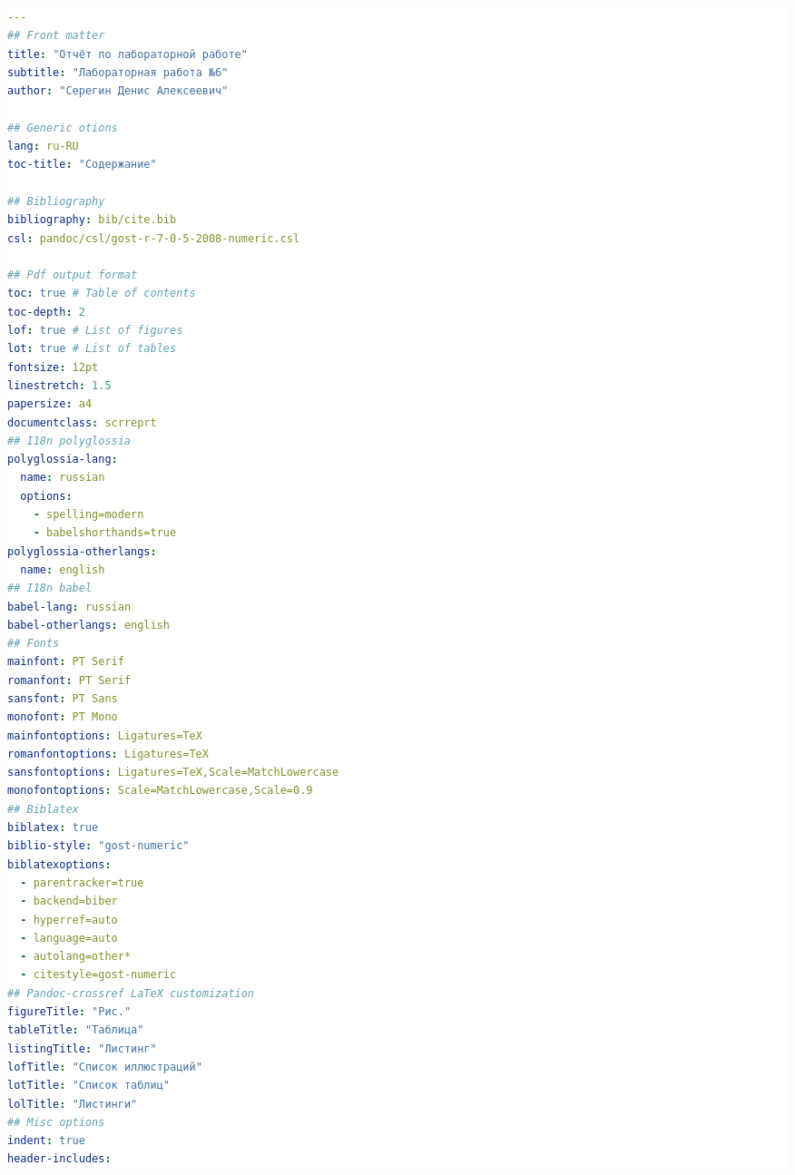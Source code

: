 ```yaml
---
## Front matter
title: "Отчёт по лабораторной работе"
subtitle: "Лабораторная работа №6"
author: "Серегин Денис Алексеевич"

## Generic otions
lang: ru-RU
toc-title: "Содержание"

## Bibliography
bibliography: bib/cite.bib
csl: pandoc/csl/gost-r-7-0-5-2008-numeric.csl

## Pdf output format
toc: true # Table of contents
toc-depth: 2
lof: true # List of figures
lot: true # List of tables
fontsize: 12pt
linestretch: 1.5
papersize: a4
documentclass: scrreprt
## I18n polyglossia
polyglossia-lang:
  name: russian
  options:
	- spelling=modern
	- babelshorthands=true
polyglossia-otherlangs:
  name: english
## I18n babel
babel-lang: russian
babel-otherlangs: english
## Fonts
mainfont: PT Serif
romanfont: PT Serif
sansfont: PT Sans
monofont: PT Mono
mainfontoptions: Ligatures=TeX
romanfontoptions: Ligatures=TeX
sansfontoptions: Ligatures=TeX,Scale=MatchLowercase
monofontoptions: Scale=MatchLowercase,Scale=0.9
## Biblatex
biblatex: true
biblio-style: "gost-numeric"
biblatexoptions:
  - parentracker=true
  - backend=biber
  - hyperref=auto
  - language=auto
  - autolang=other*
  - citestyle=gost-numeric
## Pandoc-crossref LaTeX customization
figureTitle: "Рис."
tableTitle: "Таблица"
listingTitle: "Листинг"
lofTitle: "Список иллюстраций"
lotTitle: "Список таблиц"
lolTitle: "Листинги"
## Misc options
indent: true
header-includes:
```